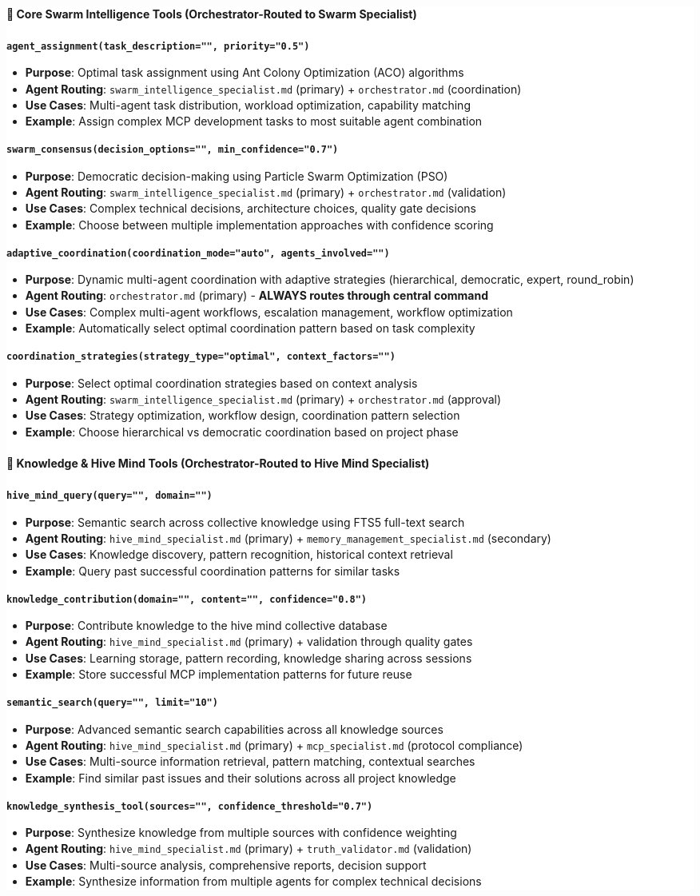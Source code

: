 #### **🎯 Core Swarm Intelligence Tools** (Orchestrator-Routed to Swarm Specialist)

**`agent_assignment(task_description="", priority="0.5")`**
- **Purpose**: Optimal task assignment using Ant Colony Optimization (ACO) algorithms
- **Agent Routing**: `swarm_intelligence_specialist.md` (primary) + `orchestrator.md` (coordination)
- **Use Cases**: Multi-agent task distribution, workload optimization, capability matching
- **Example**: Assign complex MCP development tasks to most suitable agent combination

**`swarm_consensus(decision_options="", min_confidence="0.7")`**
- **Purpose**: Democratic decision-making using Particle Swarm Optimization (PSO)
- **Agent Routing**: `swarm_intelligence_specialist.md` (primary) + `orchestrator.md` (validation)
- **Use Cases**: Complex technical decisions, architecture choices, quality gate decisions
- **Example**: Choose between multiple implementation approaches with confidence scoring

**`adaptive_coordination(coordination_mode="auto", agents_involved="")`**
- **Purpose**: Dynamic multi-agent coordination with adaptive strategies (hierarchical, democratic, expert, round_robin)
- **Agent Routing**: `orchestrator.md` (primary) - **ALWAYS routes through central command**
- **Use Cases**: Complex multi-agent workflows, escalation management, workflow optimization
- **Example**: Automatically select optimal coordination pattern based on task complexity

**`coordination_strategies(strategy_type="optimal", context_factors="")`**
- **Purpose**: Select optimal coordination strategies based on context analysis
- **Agent Routing**: `swarm_intelligence_specialist.md` (primary) + `orchestrator.md` (approval)
- **Use Cases**: Strategy optimization, workflow design, coordination pattern selection
- **Example**: Choose hierarchical vs democratic coordination based on project phase

#### **🧠 Knowledge & Hive Mind Tools** (Orchestrator-Routed to Hive Mind Specialist)

**`hive_mind_query(query="", domain="")`**
- **Purpose**: Semantic search across collective knowledge using FTS5 full-text search
- **Agent Routing**: `hive_mind_specialist.md` (primary) + `memory_management_specialist.md` (secondary)
- **Use Cases**: Knowledge discovery, pattern recognition, historical context retrieval
- **Example**: Query past successful coordination patterns for similar tasks

**`knowledge_contribution(domain="", content="", confidence="0.8")`**
- **Purpose**: Contribute knowledge to the hive mind collective database
- **Agent Routing**: `hive_mind_specialist.md` (primary) + validation through quality gates
- **Use Cases**: Learning storage, pattern recording, knowledge sharing across sessions
- **Example**: Store successful MCP implementation patterns for future reuse

**`semantic_search(query="", limit="10")`**
- **Purpose**: Advanced semantic search capabilities across all knowledge sources
- **Agent Routing**: `hive_mind_specialist.md` (primary) + `mcp_specialist.md` (protocol compliance)
- **Use Cases**: Multi-source information retrieval, pattern matching, contextual searches
- **Example**: Find similar past issues and their solutions across all project knowledge

**`knowledge_synthesis_tool(sources="", confidence_threshold="0.7")`**
- **Purpose**: Synthesize knowledge from multiple sources with confidence weighting
- **Agent Routing**: `hive_mind_specialist.md` (primary) + `truth_validator.md` (validation)
- **Use Cases**: Multi-source analysis, comprehensive reports, decision support
- **Example**: Synthesize information from multiple agents for complex technical decisions
